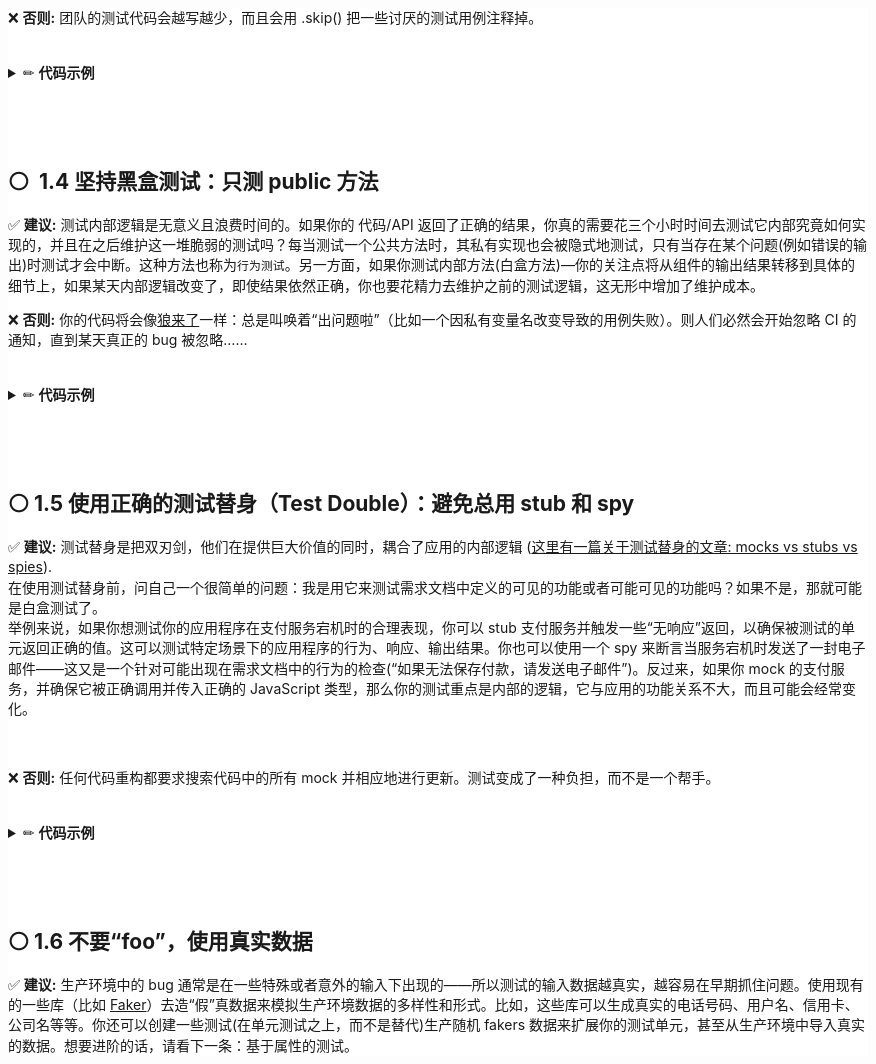 
❌ **否则:** 团队的测试代码会越写越少，而且会用 .skip() 把一些讨厌的测试用例注释掉。

<br/>

<details><summary>✏ <b>代码示例</b></summary></details>


<br/><br/>


## ⚪ ️  1.4 坚持黑盒测试：只测 public 方法

:white_check_mark: **建议:** 测试内部逻辑是无意义且浪费时间的。如果你的 代码/API 返回了正确的结果，你真的需要花三个小时时间去测试它内部究竟如何实现的，并且在之后维护这一堆脆弱的测试吗？每当测试一个公共方法时，其私有实现也会被隐式地测试，只有当存在某个问题(例如错误的输出)时测试才会中断。这种方法也称为`行为测试`。另一方面，如果你测试内部方法(白盒方法)—你的关注点将从组件的输出结果转移到具体的细节上，如果某天内部逻辑改变了，即使结果依然正确，你也要花精力去维护之前的测试逻辑，这无形中增加了维护成本。
<br/>


❌ **否则:** 你的代码将会像[狼来了](https://en.wikipedia.org/wiki/The_Boy_Who_Cried_Wolf)一样：总是叫唤着“出问题啦”（比如一个因私有变量名改变导致的用例失败）。则人们必然会开始忽略 CI 的通知，直到某天真正的 bug 被忽略……

<br/>
<details><summary>✏ <b>代码示例</b></summary></details>




<br/><br/>

## ⚪ ️ ️1.5 使用正确的测试替身（Test Double）：避免总用 stub 和 spy

:white_check_mark: **建议:**  测试替身是把双刃剑，他们在提供巨大价值的同时，耦合了应用的内部逻辑 (<a href="https://martinfowler.com/articles/mocksArentStubs.html" data-href="https://martinfowler.com/articles/mocksArentStubs.html" class="markup--anchor markup--p-anchor" rel="noopener nofollow" target="_blank">[这里有一篇关于测试替身的文章: mocks vs stubs vs spies](https://martinfowler.com/articles/mocksArentStubs.html)</a>).<br />在使用测试替身前，问自己一个很简单的问题：我是用它来测试需求文档中定义的可见的功能或者可能可见的功能吗？如果不是，那就可能是白盒测试了。<br />举例来说，如果你想测试你的应用程序在支付服务宕机时的合理表现，你可以 stub 支付服务并触发一些“无响应”返回，以确保被测试的单元返回正确的值。这可以测试特定场景下的应用程序的行为、响应、输出结果。你也可以使用一个 spy 来断言当服务宕机时发送了一封电子邮件——这又是一个针对可能出现在需求文档中的行为的检查(“如果无法保存付款，请发送电子邮件”)。反过来，如果你 mock 的支付服务，并确保它被正确调用并传入正确的 JavaScript 类型，那么你的测试重点是内部的逻辑，它与应用的功能关系不大，而且可能会经常变化。

<br/>


❌ **否则:** 任何代码重构都要求搜索代码中的所有 mock 并相应地进行更新。测试变成了一种负担，而不是一个帮手。

<br/>

<details><summary>✏ <b>代码示例</b></summary></details>



<br/><br/>

## ⚪ ️1.6 不要“foo”，使用真实数据

:white_check_mark: **建议:**  生产环境中的 bug 通常是在一些特殊或者意外的输入下出现的——所以测试的输入数据越真实，越容易在早期抓住问题。使用现有的一些库（比如 [Faker](https://www.npmjs.com/package/faker)）去造“假”真数据来模拟生产环境数据的多样性和形式。比如，这些库可以生成真实的电话号码、用户名、信用卡、公司名等等。你还可以创建一些测试(在单元测试之上，而不是替代)生产随机 fakers 数据来扩展你的测试单元，甚至从生产环境中导入真实的数据。想要进阶的话，请看下一条：基于属性的测试。
<br/>
